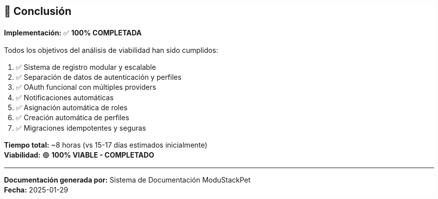 
## 🎉 Conclusión

**Implementación:** ✅ **100% COMPLETADA**

Todos los objetivos del análisis de viabilidad han sido cumplidos:

1. ✅ Sistema de registro modular y escalable
2. ✅ Separación de datos de autenticación y perfiles
3. ✅ OAuth funcional con múltiples providers
4. ✅ Notificaciones automáticas
5. ✅ Asignación automática de roles
6. ✅ Creación automática de perfiles
7. ✅ Migraciones idempotentes y seguras

**Tiempo total:** ~8 horas (vs 15-17 días estimados inicialmente)  
**Viabilidad:** 🟢 **100% VIABLE - COMPLETADO**

---

**Documentación generada por:** Sistema de Documentación ModuStackPet  
**Fecha:** 2025-01-29
